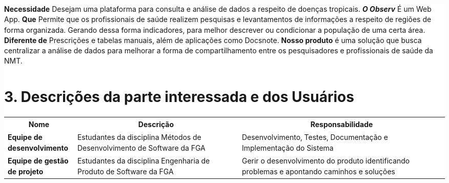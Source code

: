    <tr>
	   	<td><strong>Necessidade</strong> </td>
	   	<td>Desejam uma plataforma para consulta e análise de dados a respeito de doenças tropicais.</td>
   </tr>


   <tr>
	   	<td><strong><em>O Observ</em></strong> </td>
	   	<td>É um Web App.</td>
   </tr>

   <tr>
	   	<td><strong>Que</strong> </td>
	   	<td>Permite que os profissionais de saúde realizem pesquisas e levantamentos de informações a respeito de regiões de forma organizada. Gerando dessa forma indicadores, para melhor descrever ou condicionar a população de uma certa área.</td>
   </tr>

   <tr>
	   	<td><strong>Diferente de</strong> </td>
	   	<td>Prescrições e tabelas manuais, além de aplicações como Docsnote.</td>
   </tr>


   <tr>
	   	<td><strong>Nosso produto</strong> </td>
	   	<td>é uma solução que busca centralizar a análise de dados para melhorar a forma de compartilhamento entre os pesquisadores e profissionais de saúde da NMT.</td>
   </tr>

</table>

<a name="descricaoparteinteressada"></a>

# 3. Descrições da parte interessada e dos Usuários


<table class="responsive-table highlight bordered">

   <tr>
	   	<th> <strong>Nome</strong></th>
	   	<th> <strong>Descrição</strong> </th>
	   	<th><strong> Responsabilidade</strong></th>
   </tr>


   <tr>
	   	<td> <strong>Equipe de desenvolvimento</strong> </td>
	   	<td> Estudantes da disciplina Métodos de Desenvolvimento de Software da FGA </td>
	   	<td> Desenvolvimento, Testes, Documentação e Implementação do Sistema </td>
   </tr>


   <tr>
	   	<td><strong>Equipe de gestão de projeto</strong></td>
	   	<td> Estudantes da disciplina Engenharia de Produto de Software da FGA </td>
	   	<td> Gerir o desenvolvimento do produto identificando problemas e apontando caminhos e soluções </td>
   </tr>
